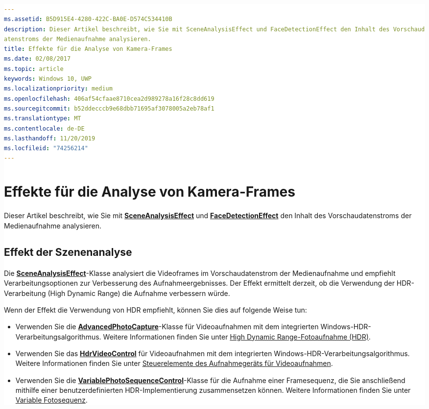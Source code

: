 ```yaml
---
ms.assetid: B5D915E4-4280-422C-BA0E-D574C534410B
description: Dieser Artikel beschreibt, wie Sie mit SceneAnalysisEffect und FaceDetectionEffect den Inhalt des Vorschaudatenstroms der Medienaufnahme analysieren.
title: Effekte für die Analyse von Kamera-Frames
ms.date: 02/08/2017
ms.topic: article
keywords: Windows 10, UWP
ms.localizationpriority: medium
ms.openlocfilehash: 406af54cfaae8710cea2d989278a16f28c8dd619
ms.sourcegitcommit: b52ddecccb9e68dbb71695af3078005a2eb78af1
ms.translationtype: MT
ms.contentlocale: de-DE
ms.lasthandoff: 11/20/2019
ms.locfileid: "74256214"
---
```

# <a name="effects-for-analyzing-camera-frames"></a>Effekte für die Analyse von Kamera-Frames



Dieser Artikel beschreibt, wie Sie mit [**SceneAnalysisEffect**](https://docs.microsoft.com/uwp/api/Windows.Media.Core.SceneAnalysisEffect) und [**FaceDetectionEffect**](https://docs.microsoft.com/uwp/api/Windows.Media.Core.FaceDetectionEffect) den Inhalt des Vorschaudatenstroms der Medienaufnahme analysieren.

## <a name="scene-analysis-effect"></a>Effekt der Szenenanalyse

Die [**SceneAnalysisEffect**](https://docs.microsoft.com/uwp/api/Windows.Media.Core.SceneAnalysisEffect)-Klasse analysiert die Videoframes im Vorschaudatenstrom der Medienaufnahme und empfiehlt Verarbeitungsoptionen zur Verbesserung des Aufnahmeergebnisses. Der Effekt ermittelt derzeit, ob die Verwendung der HDR-Verarbeitung (High Dynamic Range) die Aufnahme verbessern würde.

Wenn der Effekt die Verwendung von HDR empfiehlt, können Sie dies auf folgende Weise tun:

-   Verwenden Sie die [**AdvancedPhotoCapture**](https://docs.microsoft.com/uwp/api/Windows.Media.Capture.AdvancedPhotoCapture)-Klasse für Videoaufnahmen mit dem integrierten Windows-HDR-Verarbeitungsalgorithmus. Weitere Informationen finden Sie unter [High Dynamic Range-Fotoaufnahme (HDR)](high-dynamic-range-hdr-photo-capture.md).

-   Verwenden Sie das [**HdrVideoControl**](https://docs.microsoft.com/uwp/api/Windows.Media.Devices.HdrVideoControl) für Videoaufnahmen mit dem integrierten Windows-HDR-Verarbeitungsalgorithmus. Weitere Informationen finden Sie unter [Steuerelemente des Aufnahmegeräts für Videoaufnahmen](capture-device-controls-for-video-capture.md).

-   Verwenden Sie die [**VariablePhotoSequenceControl**](https://docs.microsoft.com/uwp/api/Windows.Media.Devices.Core.VariablePhotoSequenceController)-Klasse für die Aufnahme einer Framesequenz, die Sie anschließend mithilfe einer benutzerdefinierten HDR-Implementierung zusammensetzen können. Weitere Informationen finden Sie unter [Variable Fotosequenz](variable-photo-sequence.md).
